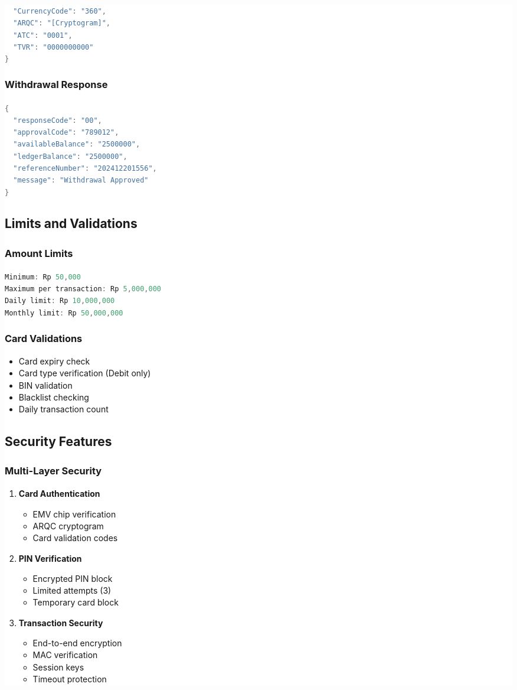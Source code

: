 ```java
  "CurrencyCode": "360",
  "ARQC": "[Cryptogram]",
  "ATC": "0001",
  "TVR": "0000000000"
}
```

### Withdrawal Response
```java
{
  "responseCode": "00",
  "approvalCode": "789012",
  "availableBalance": "2500000",
  "ledgerBalance": "2500000",
  "referenceNumber": "202412201556",
  "message": "Withdrawal Approved"
}
```

## Limits and Validations

### Amount Limits
```java
Minimum: Rp 50,000
Maximum per transaction: Rp 5,000,000
Daily limit: Rp 10,000,000
Monthly limit: Rp 50,000,000
```

### Card Validations
- Card expiry check
- Card type verification (Debit only)
- BIN validation
- Blacklist checking
- Daily transaction count

## Security Features

### Multi-Layer Security
1. **Card Authentication**
   - EMV chip verification
   - ARQC cryptogram
   - Card validation codes

2. **PIN Verification**
   - Encrypted PIN block
   - Limited attempts (3)
   - Temporary card block

3. **Transaction Security**
   - End-to-end encryption
   - MAC verification
   - Session keys
   - Timeout protection

